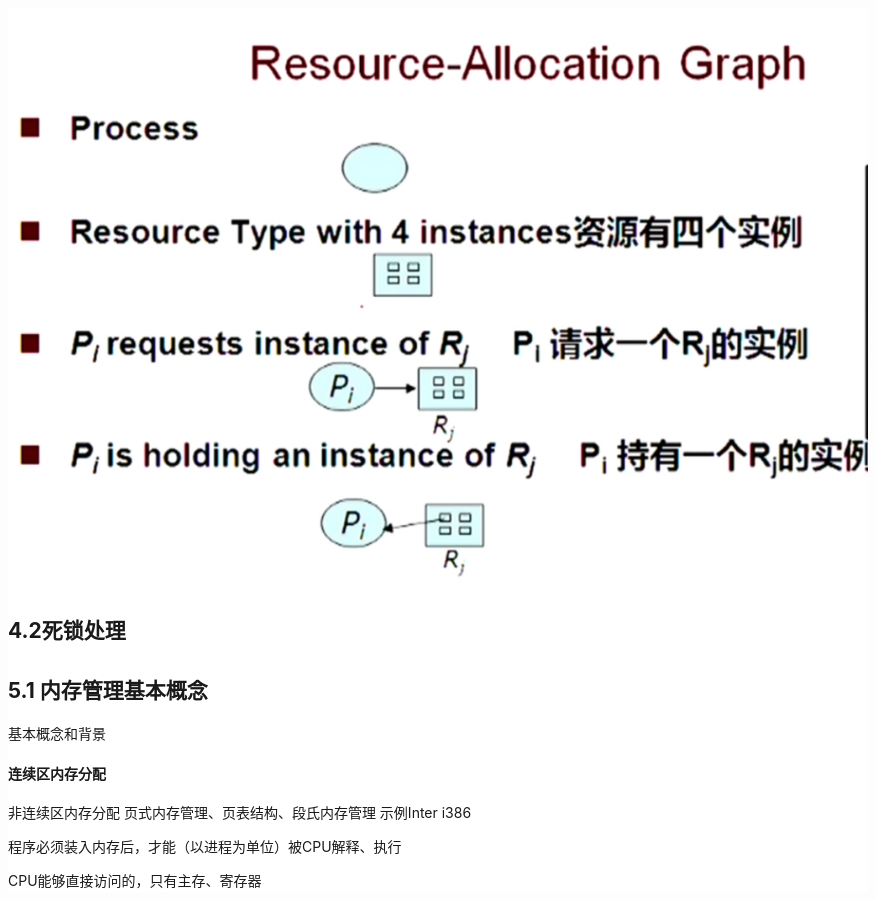 ![](os_images\process_allocation.png)









## 4.2死锁处理

## 5.1 内存管理基本概念

基本概念和背景



#### 连续区内存分配

非连续区内存分配  页式内存管理、页表结构、段氏内存管理  示例Inter i386



程序必须装入内存后，才能（以进程为单位）被CPU解释、执行

CPU能够直接访问的，只有主存、寄存器
